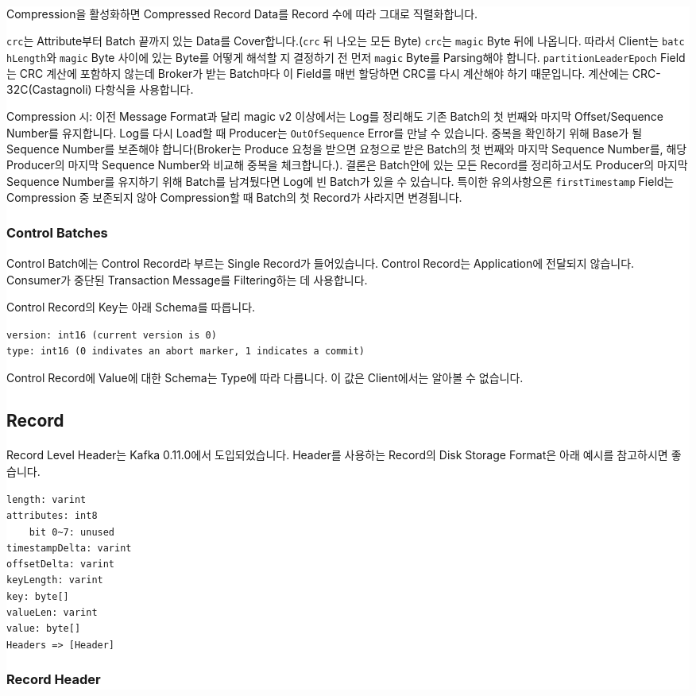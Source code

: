 Compression을 활성화하면 Compressed Record Data를 Record 수에 따라 그대로 직렬화합니다.

`crc`는 Attribute부터 Batch 끝까지 있는 Data를 Cover합니다.(`crc` 뒤 나오는 모든 Byte)
`crc`는 `magic` Byte 뒤에 나옵니다.
따라서 Client는 `batchLength`와 `magic` Byte 사이에 있는 Byte를 어떻게 해석할 지 결정하기 전 먼저 `magic` Byte를 Parsing해야 합니다. 
`partitionLeaderEpoch` Field는 CRC 계산에 포함하지 않는데 Broker가 받는 Batch마다 이 Field를 매번 할당하면 CRC를 다시 계산해야 하기 때문입니다.
계산에는 CRC-32C(Castagnoli) 다항식을 사용합니다.

Compression 시: 이전 Message Format과 달리 magic v2 이상에서는 Log를 정리해도 기존 Batch의 첫 번째와 마지막 Offset/Sequence Number를 유지합니다.
Log를 다시 Load할 때 Producer는 `OutOfSequence` Error를 만날 수 있습니다.
중복을 확인하기 위해 Base가 될 Sequence Number를 보존해야 합니다(Broker는 Produce 요청을 받으면 요청으로 받은 Batch의 첫 번째와 마지막 Sequence Number를, 해당 Producer의 마지막 Sequence Number와 비교해 중복을 체크합니다.).
결론은 Batch안에 있는 모든 Record를 정리하고서도 Producer의 마지막 Sequence Number를 유지하기 위해 Batch를 남겨뒀다면 Log에 빈 Batch가 있을 수 있습니다.
특이한 유의사항으론 `firstTimestamp` Field는 Compression 중 보존되지 않아 Compression할 때 Batch의 첫 Record가 사라지면 변경됩니다.

### Control Batches

Control Batch에는 Control Record라 부르는 Single Record가 들어있습니다.
Control Record는 Application에 전달되지 않습니다.
Consumer가 중단된 Transaction Message를 Filtering하는 데 사용합니다.

Control Record의 Key는 아래 Schema를 따릅니다.

```
version: int16 (current version is 0)
type: int16 (0 indivates an abort marker, 1 indicates a commit)
```

Control Record에 Value에 대한 Schema는 Type에 따라 다릅니다.
이 값은 Client에서는 알아볼 수 없습니다.

## Record

Record Level Header는 Kafka 0.11.0에서 도입되었습니다.
Header를 사용하는 Record의 Disk Storage Format은 아래 예시를 참고하시면 좋습니다.

```
length: varint
attributes: int8
	bit 0~7: unused
timestampDelta: varint
offsetDelta: varint
keyLength: varint
key: byte[]
valueLen: varint
value: byte[]
Headers => [Header]
```

### Record Header
